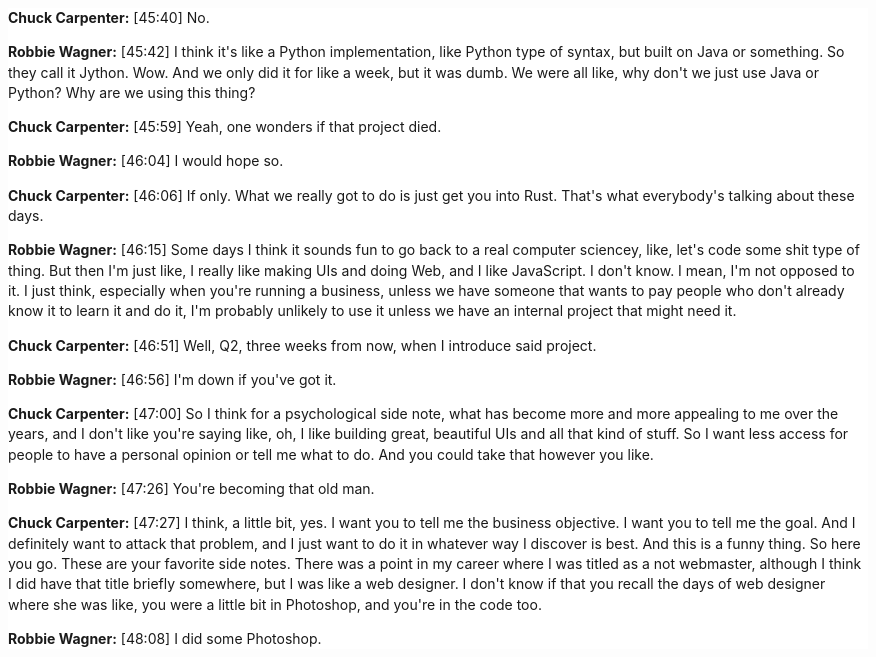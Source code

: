 **Chuck Carpenter:** [45:40] No.

**Robbie Wagner:** [45:42] I think it's like a Python implementation, like Python type of syntax, but built on Java or something. So they call it Jython. Wow. And we only did it for like a week, but it was dumb. We were all like, why don't we just use Java or Python? Why are we using this thing?

**Chuck Carpenter:** [45:59] Yeah, one wonders if that project died.

**Robbie Wagner:** [46:04] I would hope so.

**Chuck Carpenter:** [46:06] If only. What we really got to do is just get you into Rust. That's what everybody's talking about these days.

**Robbie Wagner:** [46:15] Some days I think it sounds fun to go back to a real computer sciencey, like, let's code some shit type of thing. But then I'm just like, I really like making UIs and doing Web, and I like JavaScript. I don't know. I mean, I'm not opposed to it. I just think, especially when you're running a business, unless we have someone that wants to pay people who don't already know it to learn it and do it, I'm probably unlikely to use it unless we have an internal project that might need it.

**Chuck Carpenter:** [46:51] Well, Q2, three weeks from now, when I introduce said project.

**Robbie Wagner:** [46:56] I'm down if you've got it.

**Chuck Carpenter:** [47:00] So I think for a psychological side note, what has become more and more appealing to me over the years, and I don't like you're saying like, oh, I like building great, beautiful UIs and all that kind of stuff. So I want less access for people to have a personal opinion or tell me what to do. And you could take that however you like.

**Robbie Wagner:** [47:26] You're becoming that old man.

**Chuck Carpenter:** [47:27] I think, a little bit, yes. I want you to tell me the business objective. I want you to tell me the goal. And I definitely want to attack that problem, and I just want to do it in whatever way I discover is best. And this is a funny thing. So here you go. These are your favorite side notes. There was a point in my career where I was titled as a not webmaster, although I think I did have that title briefly somewhere, but I was like a web designer. I don't know if that you recall the days of web designer where she was like, you were a little bit in Photoshop, and you're in the code too.

**Robbie Wagner:** [48:08] I did some Photoshop.
